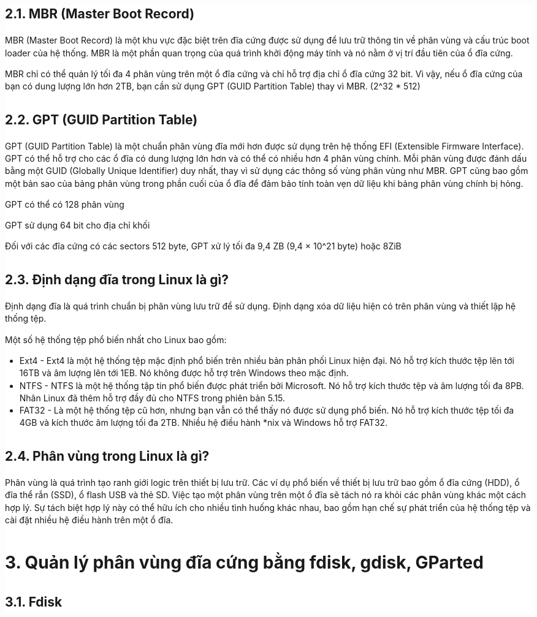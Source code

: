 ## 2.1. MBR (Master Boot Record)
 
MBR (Master Boot Record) là một khu vực đặc biệt trên đĩa cứng được sử dụng để lưu trữ thông tin về phân vùng và cấu trúc boot loader của hệ thống. MBR là một phần quan trọng của quá trình khởi động máy tính và nó nằm ở vị trí đầu tiên của ổ đĩa cứng.

MBR chỉ có thể quản lý tối đa 4 phân vùng trên một ổ đĩa cứng và chỉ hỗ trợ địa chỉ ổ đĩa cứng 32 bit. Vì vậy, nếu ổ đĩa cứng của bạn có dung lượng lớn hơn 2TB, bạn cần sử dụng GPT (GUID Partition Table) thay vì MBR. (2^32 * 512)

## 2.2. GPT (GUID Partition Table)

GPT (GUID Partition Table) là một chuẩn phân vùng đĩa mới hơn được sử dụng trên hệ thống EFI (Extensible Firmware Interface). GPT có thể hỗ trợ cho các ổ đĩa có dung lượng lớn hơn và có thể có nhiều hơn 4 phân vùng chính. Mỗi phân vùng được đánh dấu bằng một GUID (Globally Unique Identifier) duy nhất, thay vì sử dụng các thông số vùng phân vùng như MBR. GPT cũng bao gồm một bản sao của bảng phân vùng trong phần cuối của ổ đĩa để đảm bảo tính toàn vẹn dữ liệu khi bảng phân vùng chính bị hỏng.

GPT có thể có 128 phân vùng

GPT sử dụng 64 bit cho địa chỉ khối

Đối với các đĩa cứng có các sectors 512 byte, GPT xử lý tối đa 9,4 ZB (9,4 × 10^21 byte) hoặc 8ZiB

## 2.3. Định dạng đĩa trong Linux là gì?

Định dạng đĩa là quá trình chuẩn bị phân vùng lưu trữ để sử dụng. Định dạng xóa dữ liệu hiện có trên phân vùng và thiết lập hệ thống tệp.

Một số hệ thống tệp phổ biến nhất cho Linux bao gồm:

- Ext4 - Ext4 là một hệ thống tệp mặc định phổ biến trên nhiều bản phân phối Linux hiện đại. Nó hỗ trợ kích thước tệp lên tới 16TB và âm lượng lên tới 1EB. Nó không được hỗ trợ trên Windows theo mặc định.
- NTFS - NTFS là một hệ thống tập tin phổ biến được phát triển bởi Microsoft. Nó hỗ trợ kích thước tệp và âm lượng tối đa 8PB. Nhân Linux đã thêm hỗ trợ đầy đủ cho NTFS trong phiên bản 5.15. 
- FAT32 - Là một hệ thống tệp cũ hơn, nhưng bạn vẫn có thể thấy nó được sử dụng phổ biến. Nó hỗ trợ kích thước tệp tối đa 4GB và kích thước âm lượng tối đa 2TB. Nhiều hệ điều hành *nix và Windows hỗ trợ FAT32.

## 2.4. Phân vùng trong Linux là gì?

Phân vùng là quá trình tạo ranh giới logic trên thiết bị lưu trữ. Các ví dụ phổ biến về thiết bị lưu trữ bao gồm ổ đĩa cứng (HDD), ổ đĩa thể rắn (SSD), ổ flash USB và thẻ SD. Việc tạo một phân vùng trên một ổ đĩa sẽ tách nó ra khỏi các phân vùng khác một cách hợp lý. Sự tách biệt hợp lý này có thể hữu ích cho nhiều tình huống khác nhau, bao gồm hạn chế sự phát triển của hệ thống tệp và cài đặt nhiều hệ điều hành trên một ổ đĩa.

# 3. Quản lý phân vùng đĩa cứng bằng fdisk, gdisk, GParted

## 3.1. Fdisk
